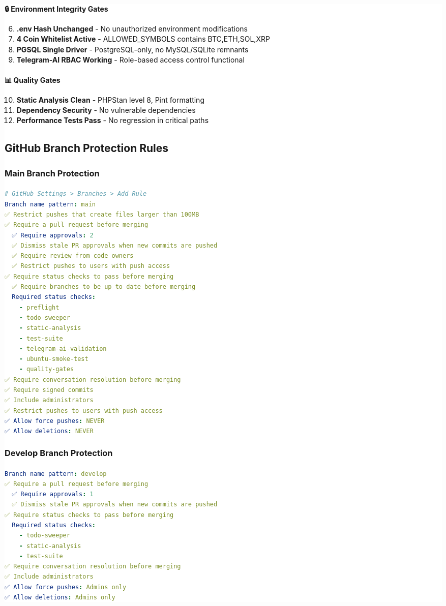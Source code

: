 #### 🔒 Environment Integrity Gates
6. **.env Hash Unchanged** - No unauthorized environment modifications
7. **4 Coin Whitelist Active** - ALLOWED_SYMBOLS contains BTC,ETH,SOL,XRP
8. **PGSQL Single Driver** - PostgreSQL-only, no MySQL/SQLite remnants
9. **Telegram-AI RBAC Working** - Role-based access control functional

#### 📊 Quality Gates
10. **Static Analysis Clean** - PHPStan level 8, Pint formatting
11. **Dependency Security** - No vulnerable dependencies
12. **Performance Tests Pass** - No regression in critical paths

## GitHub Branch Protection Rules

### Main Branch Protection
```yaml
# GitHub Settings > Branches > Add Rule
Branch name pattern: main
✅ Restrict pushes that create files larger than 100MB
✅ Require a pull request before merging
  ✅ Require approvals: 2
  ✅ Dismiss stale PR approvals when new commits are pushed
  ✅ Require review from code owners
  ✅ Restrict pushes to users with push access
✅ Require status checks to pass before merging
  ✅ Require branches to be up to date before merging
  Required status checks:
    - preflight
    - todo-sweeper
    - static-analysis
    - test-suite
    - telegram-ai-validation
    - ubuntu-smoke-test
    - quality-gates
✅ Require conversation resolution before merging
✅ Require signed commits
✅ Include administrators
✅ Restrict pushes to users with push access
✅ Allow force pushes: NEVER
✅ Allow deletions: NEVER
```

### Develop Branch Protection
```yaml
Branch name pattern: develop
✅ Require a pull request before merging
  ✅ Require approvals: 1
  ✅ Dismiss stale PR approvals when new commits are pushed
✅ Require status checks to pass before merging
  Required status checks:
    - todo-sweeper
    - static-analysis
    - test-suite
✅ Require conversation resolution before merging
✅ Include administrators
✅ Allow force pushes: Admins only
✅ Allow deletions: Admins only
```
